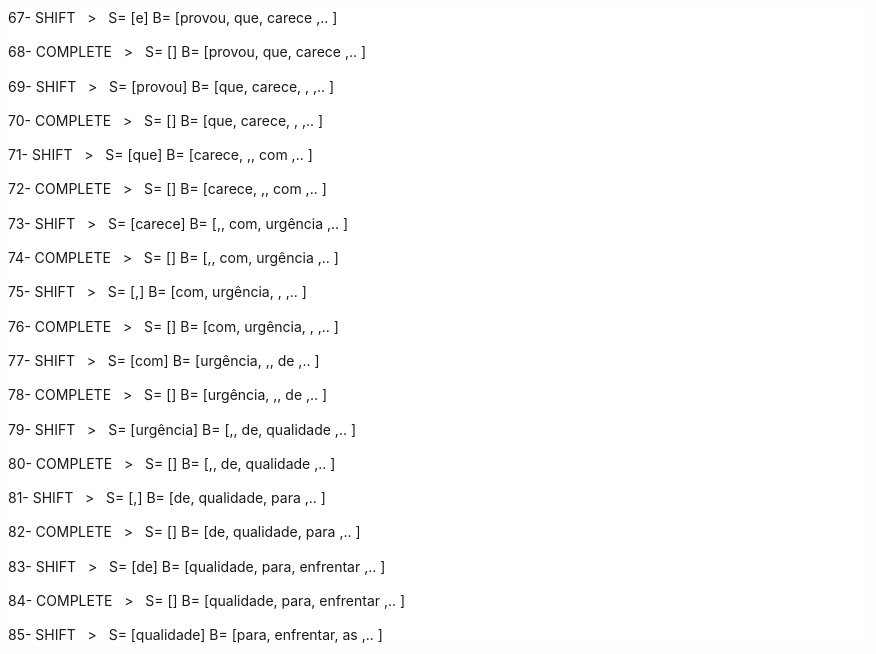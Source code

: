 

67- SHIFT&nbsp;&nbsp;&nbsp;>&nbsp;&nbsp;&nbsp;S= [e]   B= [provou, que, carece ,.. ]



68- COMPLETE&nbsp;&nbsp;&nbsp;>&nbsp;&nbsp;&nbsp;S= []   B= [provou, que, carece ,.. ]



69- SHIFT&nbsp;&nbsp;&nbsp;>&nbsp;&nbsp;&nbsp;S= [provou]   B= [que, carece, , ,.. ]



70- COMPLETE&nbsp;&nbsp;&nbsp;>&nbsp;&nbsp;&nbsp;S= []   B= [que, carece, , ,.. ]



71- SHIFT&nbsp;&nbsp;&nbsp;>&nbsp;&nbsp;&nbsp;S= [que]   B= [carece, ,, com ,.. ]



72- COMPLETE&nbsp;&nbsp;&nbsp;>&nbsp;&nbsp;&nbsp;S= []   B= [carece, ,, com ,.. ]



73- SHIFT&nbsp;&nbsp;&nbsp;>&nbsp;&nbsp;&nbsp;S= [carece]   B= [,, com, urgência ,.. ]



74- COMPLETE&nbsp;&nbsp;&nbsp;>&nbsp;&nbsp;&nbsp;S= []   B= [,, com, urgência ,.. ]



75- SHIFT&nbsp;&nbsp;&nbsp;>&nbsp;&nbsp;&nbsp;S= [,]   B= [com, urgência, , ,.. ]



76- COMPLETE&nbsp;&nbsp;&nbsp;>&nbsp;&nbsp;&nbsp;S= []   B= [com, urgência, , ,.. ]



77- SHIFT&nbsp;&nbsp;&nbsp;>&nbsp;&nbsp;&nbsp;S= [com]   B= [urgência, ,, de ,.. ]



78- COMPLETE&nbsp;&nbsp;&nbsp;>&nbsp;&nbsp;&nbsp;S= []   B= [urgência, ,, de ,.. ]



79- SHIFT&nbsp;&nbsp;&nbsp;>&nbsp;&nbsp;&nbsp;S= [urgência]   B= [,, de, qualidade ,.. ]



80- COMPLETE&nbsp;&nbsp;&nbsp;>&nbsp;&nbsp;&nbsp;S= []   B= [,, de, qualidade ,.. ]



81- SHIFT&nbsp;&nbsp;&nbsp;>&nbsp;&nbsp;&nbsp;S= [,]   B= [de, qualidade, para ,.. ]



82- COMPLETE&nbsp;&nbsp;&nbsp;>&nbsp;&nbsp;&nbsp;S= []   B= [de, qualidade, para ,.. ]



83- SHIFT&nbsp;&nbsp;&nbsp;>&nbsp;&nbsp;&nbsp;S= [de]   B= [qualidade, para, enfrentar ,.. ]



84- COMPLETE&nbsp;&nbsp;&nbsp;>&nbsp;&nbsp;&nbsp;S= []   B= [qualidade, para, enfrentar ,.. ]



85- SHIFT&nbsp;&nbsp;&nbsp;>&nbsp;&nbsp;&nbsp;S= [qualidade]   B= [para, enfrentar, as ,.. ]

